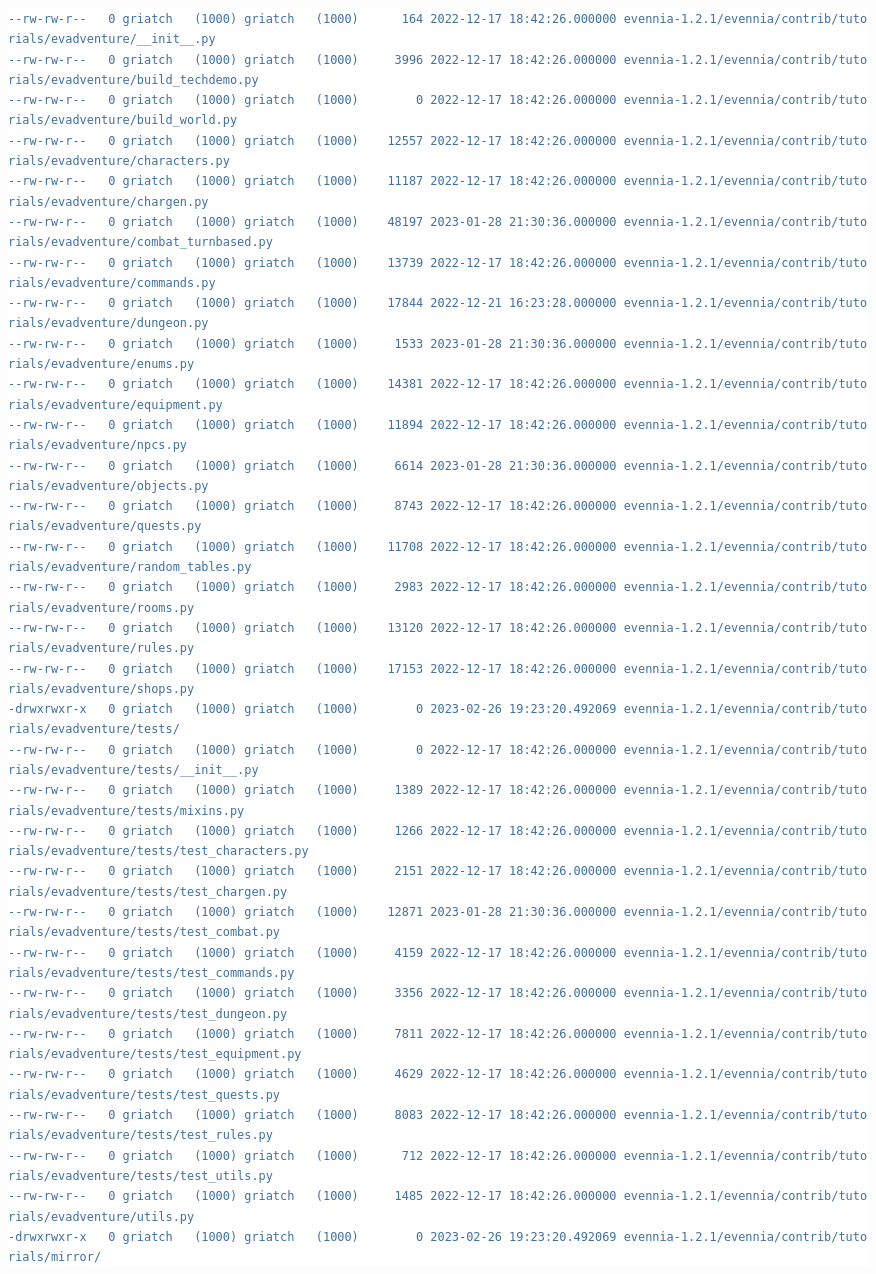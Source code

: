 ```diff
--rw-rw-r--   0 griatch   (1000) griatch   (1000)      164 2022-12-17 18:42:26.000000 evennia-1.2.1/evennia/contrib/tutorials/evadventure/__init__.py
--rw-rw-r--   0 griatch   (1000) griatch   (1000)     3996 2022-12-17 18:42:26.000000 evennia-1.2.1/evennia/contrib/tutorials/evadventure/build_techdemo.py
--rw-rw-r--   0 griatch   (1000) griatch   (1000)        0 2022-12-17 18:42:26.000000 evennia-1.2.1/evennia/contrib/tutorials/evadventure/build_world.py
--rw-rw-r--   0 griatch   (1000) griatch   (1000)    12557 2022-12-17 18:42:26.000000 evennia-1.2.1/evennia/contrib/tutorials/evadventure/characters.py
--rw-rw-r--   0 griatch   (1000) griatch   (1000)    11187 2022-12-17 18:42:26.000000 evennia-1.2.1/evennia/contrib/tutorials/evadventure/chargen.py
--rw-rw-r--   0 griatch   (1000) griatch   (1000)    48197 2023-01-28 21:30:36.000000 evennia-1.2.1/evennia/contrib/tutorials/evadventure/combat_turnbased.py
--rw-rw-r--   0 griatch   (1000) griatch   (1000)    13739 2022-12-17 18:42:26.000000 evennia-1.2.1/evennia/contrib/tutorials/evadventure/commands.py
--rw-rw-r--   0 griatch   (1000) griatch   (1000)    17844 2022-12-21 16:23:28.000000 evennia-1.2.1/evennia/contrib/tutorials/evadventure/dungeon.py
--rw-rw-r--   0 griatch   (1000) griatch   (1000)     1533 2023-01-28 21:30:36.000000 evennia-1.2.1/evennia/contrib/tutorials/evadventure/enums.py
--rw-rw-r--   0 griatch   (1000) griatch   (1000)    14381 2022-12-17 18:42:26.000000 evennia-1.2.1/evennia/contrib/tutorials/evadventure/equipment.py
--rw-rw-r--   0 griatch   (1000) griatch   (1000)    11894 2022-12-17 18:42:26.000000 evennia-1.2.1/evennia/contrib/tutorials/evadventure/npcs.py
--rw-rw-r--   0 griatch   (1000) griatch   (1000)     6614 2023-01-28 21:30:36.000000 evennia-1.2.1/evennia/contrib/tutorials/evadventure/objects.py
--rw-rw-r--   0 griatch   (1000) griatch   (1000)     8743 2022-12-17 18:42:26.000000 evennia-1.2.1/evennia/contrib/tutorials/evadventure/quests.py
--rw-rw-r--   0 griatch   (1000) griatch   (1000)    11708 2022-12-17 18:42:26.000000 evennia-1.2.1/evennia/contrib/tutorials/evadventure/random_tables.py
--rw-rw-r--   0 griatch   (1000) griatch   (1000)     2983 2022-12-17 18:42:26.000000 evennia-1.2.1/evennia/contrib/tutorials/evadventure/rooms.py
--rw-rw-r--   0 griatch   (1000) griatch   (1000)    13120 2022-12-17 18:42:26.000000 evennia-1.2.1/evennia/contrib/tutorials/evadventure/rules.py
--rw-rw-r--   0 griatch   (1000) griatch   (1000)    17153 2022-12-17 18:42:26.000000 evennia-1.2.1/evennia/contrib/tutorials/evadventure/shops.py
-drwxrwxr-x   0 griatch   (1000) griatch   (1000)        0 2023-02-26 19:23:20.492069 evennia-1.2.1/evennia/contrib/tutorials/evadventure/tests/
--rw-rw-r--   0 griatch   (1000) griatch   (1000)        0 2022-12-17 18:42:26.000000 evennia-1.2.1/evennia/contrib/tutorials/evadventure/tests/__init__.py
--rw-rw-r--   0 griatch   (1000) griatch   (1000)     1389 2022-12-17 18:42:26.000000 evennia-1.2.1/evennia/contrib/tutorials/evadventure/tests/mixins.py
--rw-rw-r--   0 griatch   (1000) griatch   (1000)     1266 2022-12-17 18:42:26.000000 evennia-1.2.1/evennia/contrib/tutorials/evadventure/tests/test_characters.py
--rw-rw-r--   0 griatch   (1000) griatch   (1000)     2151 2022-12-17 18:42:26.000000 evennia-1.2.1/evennia/contrib/tutorials/evadventure/tests/test_chargen.py
--rw-rw-r--   0 griatch   (1000) griatch   (1000)    12871 2023-01-28 21:30:36.000000 evennia-1.2.1/evennia/contrib/tutorials/evadventure/tests/test_combat.py
--rw-rw-r--   0 griatch   (1000) griatch   (1000)     4159 2022-12-17 18:42:26.000000 evennia-1.2.1/evennia/contrib/tutorials/evadventure/tests/test_commands.py
--rw-rw-r--   0 griatch   (1000) griatch   (1000)     3356 2022-12-17 18:42:26.000000 evennia-1.2.1/evennia/contrib/tutorials/evadventure/tests/test_dungeon.py
--rw-rw-r--   0 griatch   (1000) griatch   (1000)     7811 2022-12-17 18:42:26.000000 evennia-1.2.1/evennia/contrib/tutorials/evadventure/tests/test_equipment.py
--rw-rw-r--   0 griatch   (1000) griatch   (1000)     4629 2022-12-17 18:42:26.000000 evennia-1.2.1/evennia/contrib/tutorials/evadventure/tests/test_quests.py
--rw-rw-r--   0 griatch   (1000) griatch   (1000)     8083 2022-12-17 18:42:26.000000 evennia-1.2.1/evennia/contrib/tutorials/evadventure/tests/test_rules.py
--rw-rw-r--   0 griatch   (1000) griatch   (1000)      712 2022-12-17 18:42:26.000000 evennia-1.2.1/evennia/contrib/tutorials/evadventure/tests/test_utils.py
--rw-rw-r--   0 griatch   (1000) griatch   (1000)     1485 2022-12-17 18:42:26.000000 evennia-1.2.1/evennia/contrib/tutorials/evadventure/utils.py
-drwxrwxr-x   0 griatch   (1000) griatch   (1000)        0 2023-02-26 19:23:20.492069 evennia-1.2.1/evennia/contrib/tutorials/mirror/
```